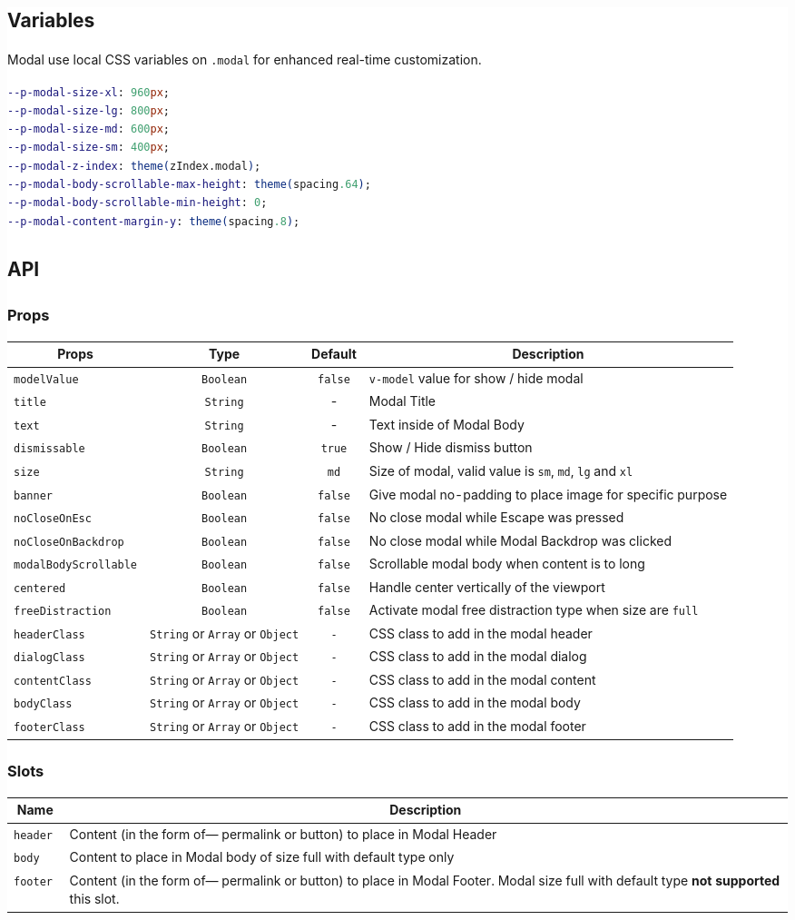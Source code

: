 ## Variables
Modal use local CSS variables on `.modal` for enhanced real-time customization.

```sass
--p-modal-size-xl: 960px;
--p-modal-size-lg: 800px;
--p-modal-size-md: 600px;
--p-modal-size-sm: 400px;
--p-modal-z-index: theme(zIndex.modal);
--p-modal-body-scrollable-max-height: theme(spacing.64);
--p-modal-body-scrollable-min-height: 0;
--p-modal-content-margin-y: theme(spacing.8);
```

## API

### Props

| Props                 |              Type               | Default | Description                                               |
|-----------------------|:-------------------------------:|:-------:|-----------------------------------------------------------|
| `modelValue`          |            `Boolean`            | `false` | `v-model` value for show / hide modal                     |
| `title`               |            `String`             |    -    | Modal Title                                               |
| `text`                |            `String`             |    -    | Text inside of Modal Body                                 |
| `dismissable`         |            `Boolean`            | `true`  | Show / Hide dismiss button                                |
| `size`                |            `String`             |  `md`   | Size of modal, valid value is `sm`, `md`, `lg` and `xl`   |
| `banner`              |            `Boolean`            | `false` | Give modal no-padding to place image for specific purpose |
| `noCloseOnEsc`        |            `Boolean`            | `false` | No close modal while Escape was pressed                   |
| `noCloseOnBackdrop`   |            `Boolean`            | `false` | No close modal while Modal Backdrop was clicked           |
| `modalBodyScrollable` |            `Boolean`            | `false` | Scrollable modal body when content is to long             |
| `centered`            |            `Boolean`            | `false` | Handle center vertically of the viewport                  |
| `freeDistraction`     |            `Boolean`            | `false` | Activate modal free distraction type when size are `full` |
| `headerClass`         | `String` or `Array` or `Object` |   `-`   | CSS class to add in the modal header                      |
| `dialogClass`         | `String` or `Array` or `Object` |   `-`   | CSS class to add in the modal dialog                      |
| `contentClass`        | `String` or `Array` or `Object` |   `-`   | CSS class to add in the modal content                     |
| `bodyClass`           | `String` or `Array` or `Object` |   `-`   | CSS class to add in the modal body                        |
| `footerClass`         | `String` or `Array` or `Object` |   `-`   | CSS class to add in the modal footer                      |

### Slots
| Name      | Description                                                                                                                            |
|-----------|----------------------------------------------------------------------------------------------------------------------------------------|
| `header ` | Content (in the form of— permalink or button) to place in Modal Header                                                                 |
| `body `   | Content to place in Modal body of size full with default type only                                                                     |
| `footer ` | Content (in the form of— permalink or button) to place in Modal Footer. Modal size full with default type **not supported** this slot. |
